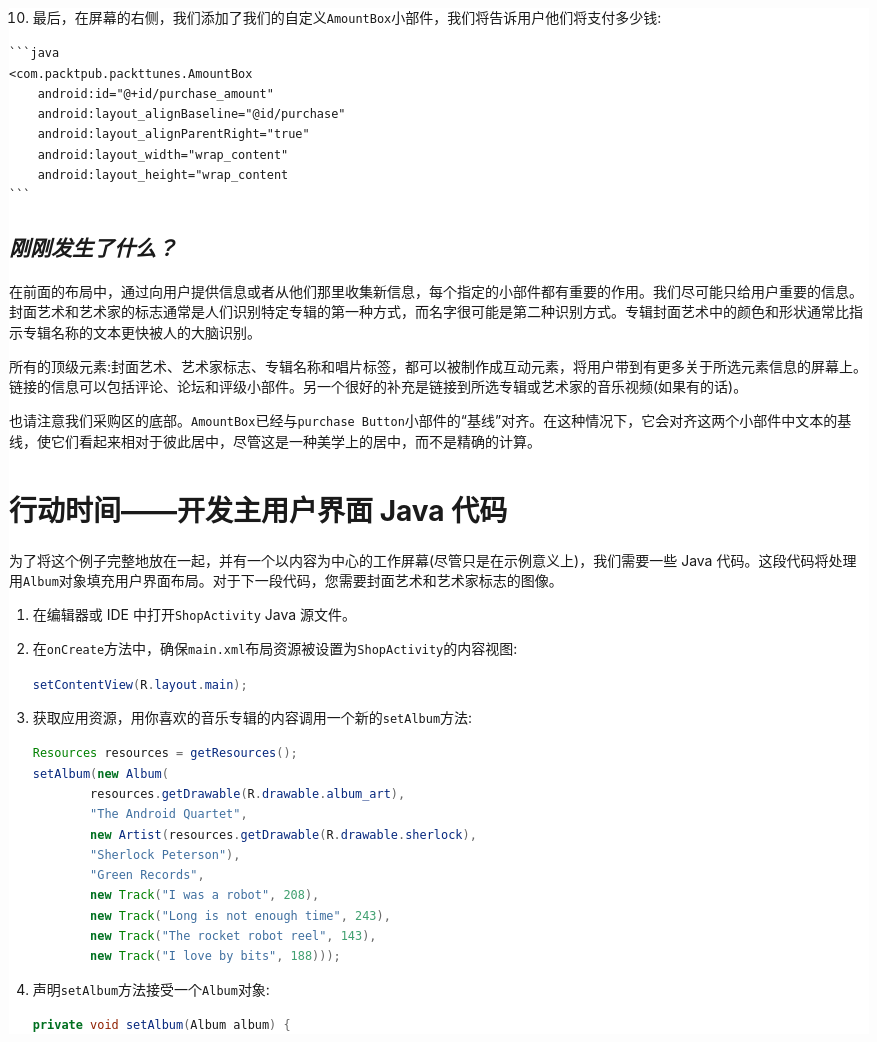 10.  最后，在屏幕的右侧，我们添加了我们的自定义`AmountBox`小部件，我们将告诉用户他们将支付多少钱:

    ```java
    <com.packtpub.packttunes.AmountBox
        android:id="@+id/purchase_amount"
        android:layout_alignBaseline="@id/purchase"
        android:layout_alignParentRight="true"
        android:layout_width="wrap_content"
        android:layout_height="wrap_content
    ```

## *刚刚发生了什么？*

在前面的布局中，通过向用户提供信息或者从他们那里收集新信息，每个指定的小部件都有重要的作用。我们尽可能只给用户重要的信息。封面艺术和艺术家的标志通常是人们识别特定专辑的第一种方式，而名字很可能是第二种识别方式。专辑封面艺术中的颜色和形状通常比指示专辑名称的文本更快被人的大脑识别。

所有的顶级元素:封面艺术、艺术家标志、专辑名称和唱片标签，都可以被制作成互动元素，将用户带到有更多关于所选元素信息的屏幕上。链接的信息可以包括评论、论坛和评级小部件。另一个很好的补充是链接到所选专辑或艺术家的音乐视频(如果有的话)。

也请注意我们采购区的底部。`AmountBox`已经与`purchase Button`小部件的“基线”对齐。在这种情况下，它会对齐这两个小部件中文本的基线，使它们看起来相对于彼此居中，尽管这是一种美学上的居中，而不是精确的计算。

# 行动时间——开发主用户界面 Java 代码

为了将这个例子完整地放在一起，并有一个以内容为中心的工作屏幕(尽管只是在示例意义上)，我们需要一些 Java 代码。这段代码将处理用`Album`对象填充用户界面布局。对于下一段代码，您需要封面艺术和艺术家标志的图像。

1.  在编辑器或 IDE 中打开`ShopActivity` Java 源文件。
2.  在`onCreate`方法中，确保`main.xml`布局资源被设置为`ShopActivity`的内容视图:

    ```java
    setContentView(R.layout.main);
    ```

3.  获取应用资源，用你喜欢的音乐专辑的内容调用一个新的`setAlbum`方法:

    ```java
    Resources resources = getResources();
    setAlbum(new Album(
            resources.getDrawable(R.drawable.album_art),
            "The Android Quartet",
            new Artist(resources.getDrawable(R.drawable.sherlock),
            "Sherlock Peterson"),
            "Green Records",
            new Track("I was a robot", 208),
            new Track("Long is not enough time", 243),
            new Track("The rocket robot reel", 143),
            new Track("I love by bits", 188)));
    ```

4.  声明`setAlbum`方法接受一个`Album`对象:

    ```java
    private void setAlbum(Album album) {
    ```
